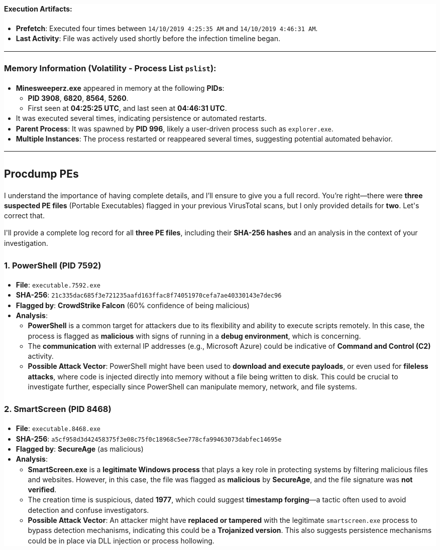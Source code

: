 #### Execution Artifacts:
- **Prefetch**: Executed four times between `14/10/2019 4:25:35 AM` and `14/10/2019 4:46:31 AM`.
- **Last Activity**: File was actively used shortly before the infection timeline began.

---

### Memory Information (Volatility - Process List `pslist`):
- **Minesweeperz.exe** appeared in memory at the following **PIDs**:
  - **PID 3908**, **6820**, **8564**, **5260**.
  - First seen at **04:25:25 UTC**, and last seen at **04:46:31 UTC**.
- It was executed several times, indicating persistence or automated restarts.
- **Parent Process**: It was spawned by **PID 996**, likely a user-driven process such as `explorer.exe`.
- **Multiple Instances**: The process restarted or reappeared several times, suggesting potential automated behavior.

---

## Procdump PEs
I understand the importance of having complete details, and I’ll ensure to give you a full record. You’re right—there were **three suspected PE files** (Portable Executables) flagged in your previous VirusTotal scans, but I only provided details for **two**. Let's correct that.

I'll provide a complete log record for all **three PE files**, including their **SHA-256 hashes** and an analysis in the context of your investigation.

### 1. **PowerShell (PID 7592)**
   - **File**: `executable.7592.exe`
   - **SHA-256**: `21c335dac685f3e721235aafd163ffac8f74051970cefa7ae40330143e7dec96`
   - **Flagged by**: **CrowdStrike Falcon** (60% confidence of being malicious)
   - **Analysis**:
     - **PowerShell** is a common target for attackers due to its flexibility and ability to execute scripts remotely. In this case, the process is flagged as **malicious** with signs of running in a **debug environment**, which is concerning.
     - The **communication** with external IP addresses (e.g., Microsoft Azure) could be indicative of **Command and Control (C2)** activity.
     - **Possible Attack Vector**: PowerShell might have been used to **download and execute payloads**, or even used for **fileless attacks**, where code is injected directly into memory without a file being written to disk. This could be crucial to investigate further, especially since PowerShell can manipulate memory, network, and file systems.

### 2. **SmartScreen (PID 8468)**
   - **File**: `executable.8468.exe`
   - **SHA-256**: `a5cf958d3d42458375f3e08c75f0c18968c5ee778cfa99463073dabfec14695e`
   - **Flagged by**: **SecureAge** (as malicious)
   - **Analysis**:
     - **SmartScreen.exe** is a **legitimate Windows process** that plays a key role in protecting systems by filtering malicious files and websites. However, in this case, the file was flagged as **malicious** by **SecureAge**, and the file signature was **not verified**. 
     - The creation time is suspicious, dated **1977**, which could suggest **timestamp forging**—a tactic often used to avoid detection and confuse investigators.
     - **Possible Attack Vector**: An attacker might have **replaced or tampered** with the legitimate `smartscreen.exe` process to bypass detection mechanisms, indicating this could be a **Trojanized version**. This also suggests persistence mechanisms could be in place via DLL injection or process hollowing.
